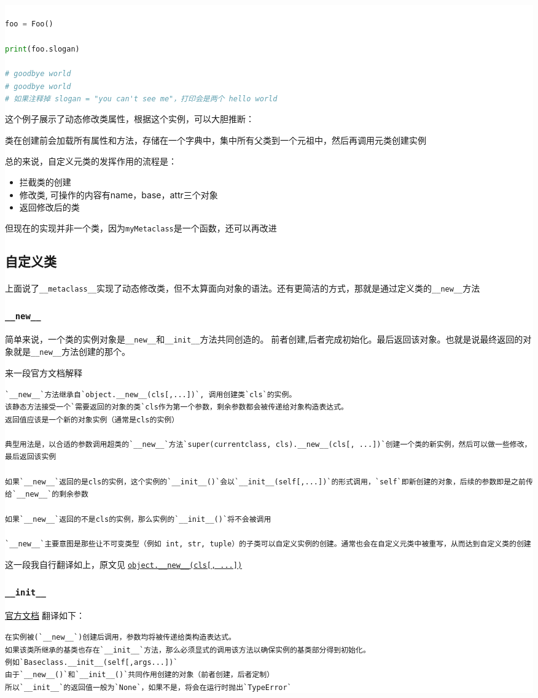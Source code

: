 ```python

foo = Foo()

print(foo.slogan)

# goodbye world
# goodbye world
# 如果注释掉 slogan = "you can't see me"，打印会是两个 hello world
```
这个例子展示了动态修改类属性，根据这个实例，可以大胆推断：

类在创建前会加载所有属性和方法，存储在一个字典中，集中所有父类到一个元祖中，然后再调用元类创建实例

总的来说，自定义元类的发挥作用的流程是：
- 拦截类的创建
- 修改类, 可操作的内容有name，base，attr三个对象
- 返回修改后的类

但现在的实现并非一个类，因为`myMetaclass`是一个函数，还可以再改进

## 自定义类
上面说了`__metaclass__`实现了动态修改类，但不太算面向对象的语法。还有更简洁的方式，那就是通过定义类的`__new__`方法

### `__new__`
简单来说，一个类的实例对象是`__new__`和`__init__`方法共同创造的。
前者创建,后者完成初始化。最后返回该对象。也就是说最终返回的对象就是`__new__`方法创建的那个。

来一段官方文档解释

    `__new__`方法继承自`object.__new__(cls[,...])`, 调用创建类`cls`的实例。
    该静态方法接受一个`需要返回的对象的类`cls作为第一个参数，剩余参数都会被传递给对象构造表达式。
    返回值应该是一个新的对象实例（通常是cls的实例）

    典型用法是，以合适的参数调用超类的`__new__`方法`super(currentclass, cls).__new__(cls[, ...])`创建一个类的新实例，然后可以做一些修改，最后返回该实例

    如果`__new__`返回的是cls的实例，这个实例的`__init__()`会以`__init__(self[,...])`的形式调用，`self`即新创建的对象，后续的参数即是之前传给`__new__`的剩余参数

    如果`__new__`返回的不是cls的实例，那么实例的`__init__()`将不会被调用

    `__new__`主要意图是那些让不可变类型（例如 int, str, tuple）的子类可以自定义实例的创建。通常也会在自定义元类中被重写，从而达到自定义类的创建

这一段我自行翻译如上，原文见 [`object.__new__(cls[, ...])`](https://docs.python.org/2.7/reference/datamodel.html?highlight=__new__#object.__new__)

### `__init__`
[官方文档](https://docs.python.org/2.7/reference/datamodel.html?highlight=__new__#object.__init__) 翻译如下：

    在实例被(`__new__`)创建后调用，参数均将被传递给类构造表达式。
    如果该类所继承的基类也存在`__init__`方法，那么必须显式的调用该方法以确保实例的基类部分得到初始化。
    例如`Baseclass.__init__(self[,args...])`
    由于`__new__()`和`__init__()`共同作用创建的对象（前者创建，后者定制）
    所以`__init__`的返回值一般为`None`，如果不是，将会在运行时抛出`TypeError`
